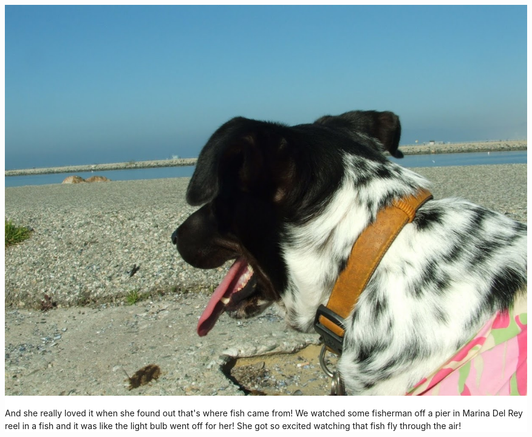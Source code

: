 ![](/content/images/2017/04/ocean2.JPG)

And she really loved it when she found out that's where fish came from! We watched some fisherman off a pier in Marina Del Rey reel in a fish and it was like the light bulb went off for her! She got so excited watching that fish fly through the air! 
